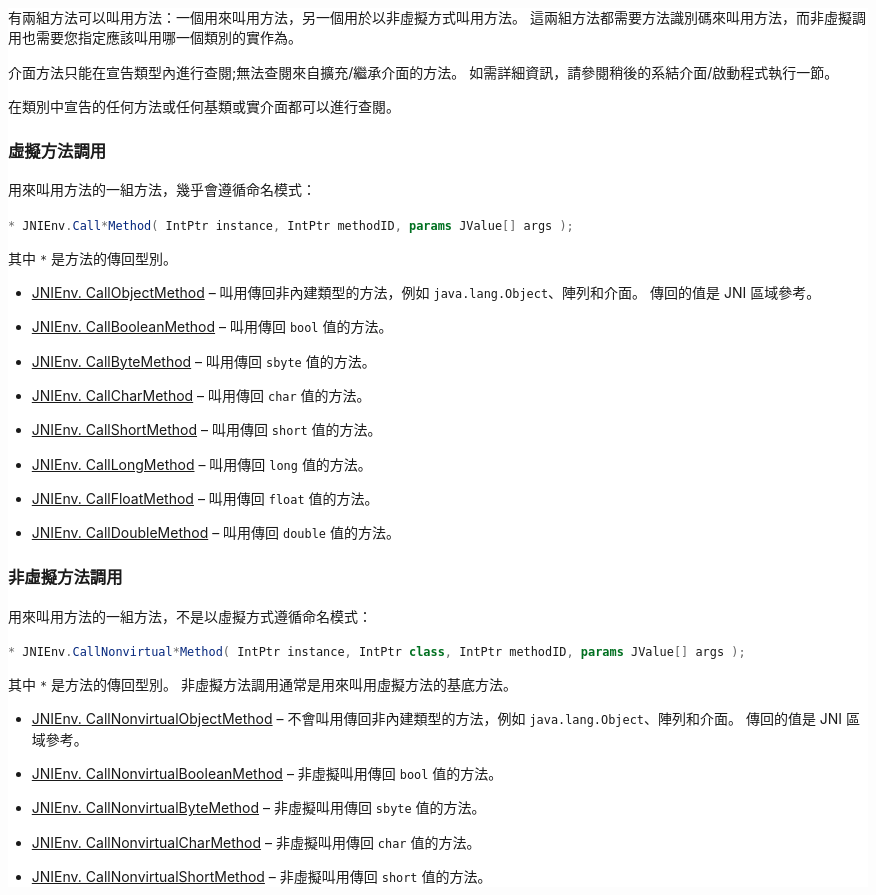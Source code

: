 有兩組方法可以叫用方法：一個用來叫用方法，另一個用於以非虛擬方式叫用方法。 這兩組方法都需要方法識別碼來叫用方法，而非虛擬調用也需要您指定應該叫用哪一個類別的實作為。

介面方法只能在宣告類型內進行查閱;無法查閱來自擴充/繼承介面的方法。 如需詳細資訊，請參閱稍後的系結介面/啟動程式執行一節。

在類別中宣告的任何方法或任何基類或實介面都可以進行查閱。

### <a name="virtual-method-invocation"></a>虛擬方法調用

用來叫用方法的一組方法，幾乎會遵循命名模式：

```csharp
* JNIEnv.Call*Method( IntPtr instance, IntPtr methodID, params JValue[] args );
```

其中 `*` 是方法的傳回型別。

- [JNIEnv. CallObjectMethod](xref:Android.Runtime.JNIEnv.CallObjectMethod*) &ndash; 叫用傳回非內建類型的方法，例如 `java.lang.Object`、陣列和介面。 傳回的值是 JNI 區域參考。

- [JNIEnv. CallBooleanMethod](xref:Android.Runtime.JNIEnv.CallBooleanMethod*) &ndash; 叫用傳回 `bool` 值的方法。

- [JNIEnv. CallByteMethod](xref:Android.Runtime.JNIEnv.CallByteMethod*) &ndash; 叫用傳回 `sbyte` 值的方法。

- [JNIEnv. CallCharMethod](xref:Android.Runtime.JNIEnv.CallCharMethod*) &ndash; 叫用傳回 `char` 值的方法。

- [JNIEnv. CallShortMethod](xref:Android.Runtime.JNIEnv.CallShortMethod*) &ndash; 叫用傳回 `short` 值的方法。

- [JNIEnv. CallLongMethod](xref:Android.Runtime.JNIEnv.CallLongMethod*) &ndash; 叫用傳回 `long` 值的方法。

- [JNIEnv. CallFloatMethod](xref:Android.Runtime.JNIEnv.CallFloatMethod*) &ndash; 叫用傳回 `float` 值的方法。

- [JNIEnv. CallDoubleMethod](xref:Android.Runtime.JNIEnv.CallDoubleMethod*) &ndash; 叫用傳回 `double` 值的方法。

### <a name="non-virtual-method-invocation"></a>非虛擬方法調用

用來叫用方法的一組方法，不是以虛擬方式遵循命名模式：

```csharp
* JNIEnv.CallNonvirtual*Method( IntPtr instance, IntPtr class, IntPtr methodID, params JValue[] args );
```

其中 `*` 是方法的傳回型別。 非虛擬方法調用通常是用來叫用虛擬方法的基底方法。

- [JNIEnv. CallNonvirtualObjectMethod](xref:Android.Runtime.JNIEnv.CallNonvirtualObjectMethod*) &ndash; 不會叫用傳回非內建類型的方法，例如 `java.lang.Object`、陣列和介面。 傳回的值是 JNI 區域參考。

- [JNIEnv. CallNonvirtualBooleanMethod](xref:Android.Runtime.JNIEnv.CallNonvirtualBooleanMethod*) &ndash; 非虛擬叫用傳回 `bool` 值的方法。

- [JNIEnv. CallNonvirtualByteMethod](xref:Android.Runtime.JNIEnv.CallNonvirtualByteMethod*) &ndash; 非虛擬叫用傳回 `sbyte` 值的方法。

- [JNIEnv. CallNonvirtualCharMethod](xref:Android.Runtime.JNIEnv.CallNonvirtualCharMethod*) &ndash; 非虛擬叫用傳回 `char` 值的方法。

- [JNIEnv. CallNonvirtualShortMethod](xref:Android.Runtime.JNIEnv.CallNonvirtualShortMethod*) &ndash; 非虛擬叫用傳回 `short` 值的方法。
